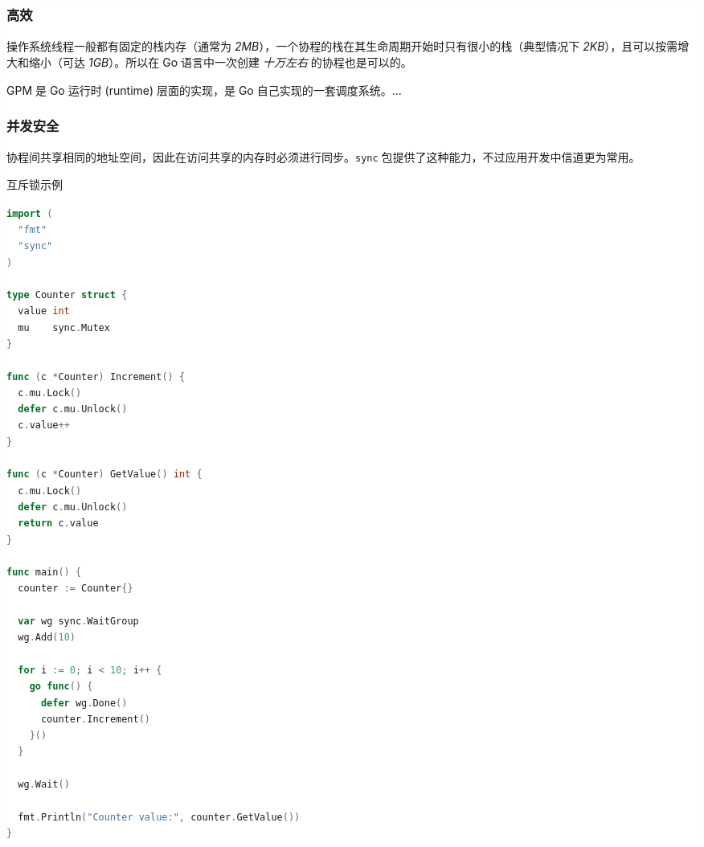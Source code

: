 ### 高效

操作系统线程一般都有固定的栈内存（通常为 *2MB*），一个协程的栈在其生命周期开始时只有很小的栈（典型情况下 *2KB*），且可以按需增大和缩小（可达 *1GB*）。所以在 Go 语言中一次创建 *十万左右* 的协程也是可以的。

GPM 是 Go 运行时 (runtime) 层面的实现，是 Go 自己实现的一套调度系统。...


### 并发安全

协程间共享相同的地址空间，因此在访问共享的内存时必须进行同步。`sync` 包提供了这种能力，不过应用开发中信道更为常用。

互斥锁示例

```go
import (
  "fmt"
  "sync"
)

type Counter struct {
  value int
  mu    sync.Mutex
}

func (c *Counter) Increment() {
  c.mu.Lock()
  defer c.mu.Unlock()
  c.value++
}

func (c *Counter) GetValue() int {
  c.mu.Lock()
  defer c.mu.Unlock()
  return c.value
}

func main() {
  counter := Counter{}

  var wg sync.WaitGroup
  wg.Add(10)

  for i := 0; i < 10; i++ {
    go func() {
      defer wg.Done()
      counter.Increment()
    }()
  }

  wg.Wait()

  fmt.Println("Counter value:", counter.GetValue())
}
```
